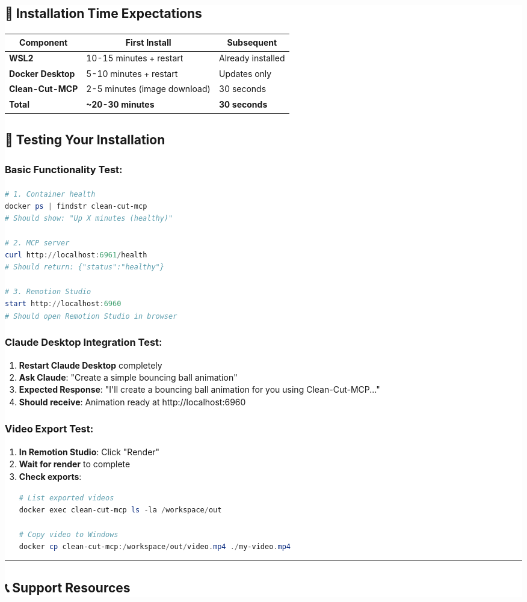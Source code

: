 ## 🎯 **Installation Time Expectations**

| Component | First Install | Subsequent |
|-----------|---------------|------------|
| **WSL2** | 10-15 minutes + restart | Already installed |
| **Docker Desktop** | 5-10 minutes + restart | Updates only |
| **Clean-Cut-MCP** | 2-5 minutes (image download) | 30 seconds |
| **Total** | **~20-30 minutes** | **30 seconds** |

## 🧪 **Testing Your Installation**

### **Basic Functionality Test**:
```powershell
# 1. Container health
docker ps | findstr clean-cut-mcp
# Should show: "Up X minutes (healthy)"

# 2. MCP server
curl http://localhost:6961/health
# Should return: {"status":"healthy"}

# 3. Remotion Studio
start http://localhost:6960
# Should open Remotion Studio in browser
```

### **Claude Desktop Integration Test**:
1. **Restart Claude Desktop** completely
2. **Ask Claude**: "Create a simple bouncing ball animation"
3. **Expected Response**: "I'll create a bouncing ball animation for you using Clean-Cut-MCP..."
4. **Should receive**: Animation ready at http://localhost:6960

### **Video Export Test**:
1. **In Remotion Studio**: Click "Render"
2. **Wait for render** to complete
3. **Check exports**:
   ```powershell
   # List exported videos
   docker exec clean-cut-mcp ls -la /workspace/out
   
   # Copy video to Windows
   docker cp clean-cut-mcp:/workspace/out/video.mp4 ./my-video.mp4
   ```

---

## 📞 **Support Resources**
